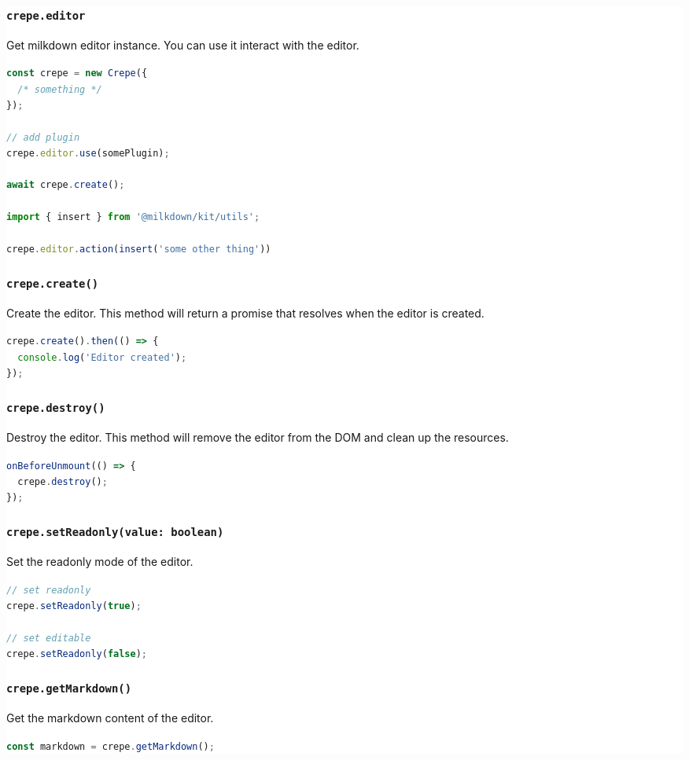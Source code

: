 ### `crepe.editor`

Get milkdown editor instance. You can use it interact with the editor.

```ts
const crepe = new Crepe({
  /* something */
});

// add plugin
crepe.editor.use(somePlugin);

await crepe.create();

import { insert } from '@milkdown/kit/utils';

crepe.editor.action(insert('some other thing'))
```

### `crepe.create()`

Create the editor. This method will return a promise that resolves when the editor is created.

```ts
crepe.create().then(() => {
  console.log('Editor created');
});
```

### `crepe.destroy()`

Destroy the editor. This method will remove the editor from the DOM and clean up the resources.

```ts
onBeforeUnmount(() => {
  crepe.destroy();
});
```

### `crepe.setReadonly(value: boolean)`

Set the readonly mode of the editor.

```ts
// set readonly
crepe.setReadonly(true);

// set editable
crepe.setReadonly(false);
```

### `crepe.getMarkdown()`

Get the markdown content of the editor.

```ts
const markdown = crepe.getMarkdown();
```
